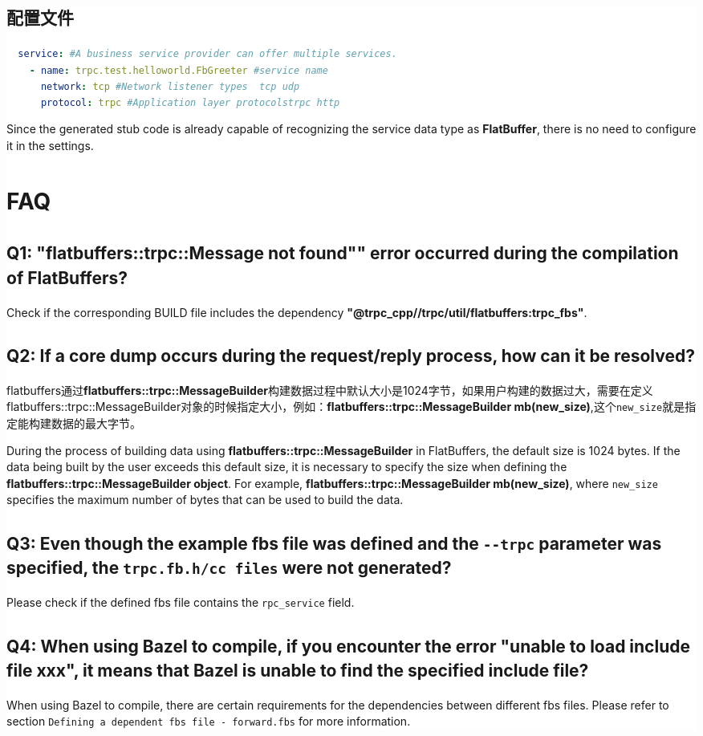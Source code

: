 ## 配置文件

``` yaml
  service: #A business service provider can offer multiple services.
    - name: trpc.test.helloworld.FbGreeter #service name
      network: tcp #Network listener types  tcp udp
      protocol: trpc #Application layer protocolstrpc http
```

Since the generated stub code is already capable of recognizing the service data type as **FlatBuffer**, there is no need to configure it in the settings.

# FAQ

## Q1: "flatbuffers::trpc::Message not found"" error occurred during the compilation of FlatBuffers?

Check if the corresponding BUILD file includes the dependency **"@trpc_cpp//trpc/util/flatbuffers:trpc_fbs"**.

## Q2: If a core dump occurs during the request/reply process, how can it be resolved?

flatbuffers通过**flatbuffers::trpc::MessageBuilder**构建数据过程中默认大小是1024字节，如果用户构建的数据过大，需要在定义flatbuffers::trpc::MessageBuilder对象的时候指定大小，例如：**flatbuffers::trpc::MessageBuilder mb(new_size)**,这个`new_size`就是指定能构建数据的最大字节。

During the process of building data using **flatbuffers::trpc::MessageBuilder** in FlatBuffers, the default size is 1024 bytes. If the data being built by the user exceeds this default size, it is necessary to specify the size when defining the **flatbuffers::trpc::MessageBuilder object**. For example, **flatbuffers::trpc::MessageBuilder mb(new_size)**, where `new_size` specifies the maximum number of bytes that can be used to build the data.

## Q3: Even though the example fbs file was defined and the `--trpc` parameter was specified, the `trpc.fb.h/cc files` were not generated?

Please check if the defined fbs file contains the `rpc_service` field.

## Q4: When using Bazel to compile, if you encounter the error "unable to load include file xxx", it means that Bazel is unable to find the specified include file?

When using Bazel to compile, there are certain requirements for the dependencies between different fbs files. Please refer to section `Defining a dependent fbs file - forward.fbs` for more information.

